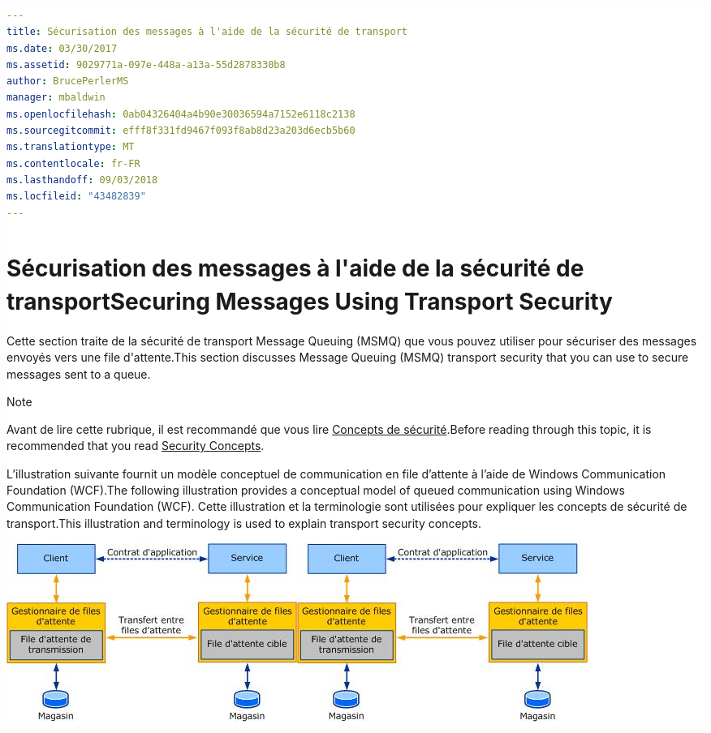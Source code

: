 ```yaml
---
title: Sécurisation des messages à l'aide de la sécurité de transport
ms.date: 03/30/2017
ms.assetid: 9029771a-097e-448a-a13a-55d2878330b8
author: BrucePerlerMS
manager: mbaldwin
ms.openlocfilehash: 0ab04326404a4b90e30036594a7152e6118c2138
ms.sourcegitcommit: efff8f331fd9467f093f8ab8d23a203d6ecb5b60
ms.translationtype: MT
ms.contentlocale: fr-FR
ms.lasthandoff: 09/03/2018
ms.locfileid: "43482839"
---
```

# <a name="securing-messages-using-transport-security"></a><span data-ttu-id="0eae8-102">Sécurisation des messages à l'aide de la sécurité de transport</span><span class="sxs-lookup"><span data-stu-id="0eae8-102">Securing Messages Using Transport Security</span></span>
<span data-ttu-id="0eae8-103">Cette section traite de la sécurité de transport Message Queuing (MSMQ) que vous pouvez utiliser pour sécuriser des messages envoyés vers une file d'attente.</span><span class="sxs-lookup"><span data-stu-id="0eae8-103">This section discusses Message Queuing (MSMQ) transport security that you can use to secure messages sent to a queue.</span></span>  
  
> [!NOTE]
>  <span data-ttu-id="0eae8-104">Avant de lire cette rubrique, il est recommandé que vous lire [Concepts de sécurité](../../../../docs/framework/wcf/feature-details/security-concepts.md).</span><span class="sxs-lookup"><span data-stu-id="0eae8-104">Before reading through this topic, it is recommended that you read [Security Concepts](../../../../docs/framework/wcf/feature-details/security-concepts.md).</span></span>  
  
 <span data-ttu-id="0eae8-105">L’illustration suivante fournit un modèle conceptuel de communication en file d’attente à l’aide de Windows Communication Foundation (WCF).</span><span class="sxs-lookup"><span data-stu-id="0eae8-105">The following illustration provides a conceptual model of queued communication using Windows Communication Foundation (WCF).</span></span> <span data-ttu-id="0eae8-106">Cette illustration et la terminologie sont utilisées pour expliquer les concepts de sécurité de transport.</span><span class="sxs-lookup"><span data-stu-id="0eae8-106">This illustration and terminology is used to explain transport security concepts.</span></span>  
  
 <span data-ttu-id="0eae8-107">![En file d’attente de diagramme d’Application](../../../../docs/framework/wcf/feature-details/media/distributed-queue-figure.jpg "Figure de file d’attente distribuée")</span><span class="sxs-lookup"><span data-stu-id="0eae8-107">![Queued Application Diagram](../../../../docs/framework/wcf/feature-details/media/distributed-queue-figure.jpg "Distributed-Queue-Figure")</span></span>  
  
